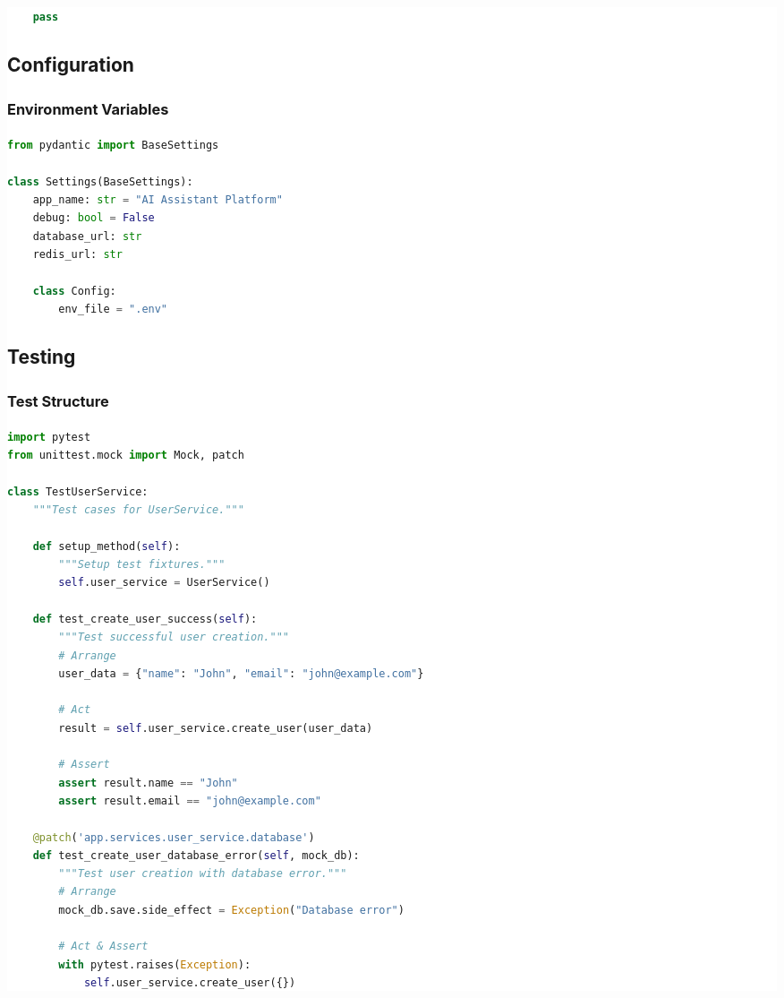 ```python
    pass
```

## Configuration

### Environment Variables

```python
from pydantic import BaseSettings

class Settings(BaseSettings):
    app_name: str = "AI Assistant Platform"
    debug: bool = False
    database_url: str
    redis_url: str
    
    class Config:
        env_file = ".env"
```

## Testing

### Test Structure

```python
import pytest
from unittest.mock import Mock, patch

class TestUserService:
    """Test cases for UserService."""
    
    def setup_method(self):
        """Setup test fixtures."""
        self.user_service = UserService()
    
    def test_create_user_success(self):
        """Test successful user creation."""
        # Arrange
        user_data = {"name": "John", "email": "john@example.com"}
        
        # Act
        result = self.user_service.create_user(user_data)
        
        # Assert
        assert result.name == "John"
        assert result.email == "john@example.com"
    
    @patch('app.services.user_service.database')
    def test_create_user_database_error(self, mock_db):
        """Test user creation with database error."""
        # Arrange
        mock_db.save.side_effect = Exception("Database error")
        
        # Act & Assert
        with pytest.raises(Exception):
            self.user_service.create_user({})
```
